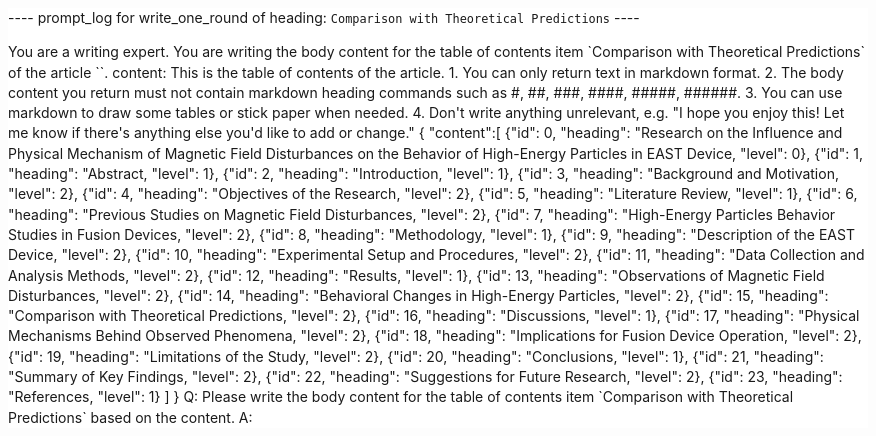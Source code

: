
---- prompt_log for write_one_round of heading: `Comparison with Theoretical Predictions` ----

<role>
You are a writing expert.
</role>
<rule>
You are writing the body content for the table of contents item `Comparison with Theoretical Predictions` of the article `<Research on the Influence and Physical Mechanism of Magnetic Field Disturbances on the Behavior of High-Energy Particles in EAST Device>`.
content: This is the table of contents of the article.
</rule>
<constraints>
1. You can only return text in markdown format.
2. The body content you return must not contain markdown heading commands such as #, ##, ###, ####, #####, ######.
3. You can use markdown to draw some tables or stick paper when needed.
4. Don't write anything unrelevant, e.g. "I hope you enjoy this! Let me know if there's anything else you'd like to add or change."
</constraints>
<content>
{
	"content":[
		{"id": 0, "heading": "Research on the Influence and Physical Mechanism of Magnetic Field Disturbances on the Behavior of High-Energy Particles in EAST Device, "level": 0},
		{"id": 1, "heading": "Abstract, "level": 1},
		{"id": 2, "heading": "Introduction, "level": 1},
		{"id": 3, "heading": "Background and Motivation, "level": 2},
		{"id": 4, "heading": "Objectives of the Research, "level": 2},
		{"id": 5, "heading": "Literature Review, "level": 1},
		{"id": 6, "heading": "Previous Studies on Magnetic Field Disturbances, "level": 2},
		{"id": 7, "heading": "High-Energy Particles Behavior Studies in Fusion Devices, "level": 2},
		{"id": 8, "heading": "Methodology, "level": 1},
		{"id": 9, "heading": "Description of the EAST Device, "level": 2},
		{"id": 10, "heading": "Experimental Setup and Procedures, "level": 2},
		{"id": 11, "heading": "Data Collection and Analysis Methods, "level": 2},
		{"id": 12, "heading": "Results, "level": 1},
		{"id": 13, "heading": "Observations of Magnetic Field Disturbances, "level": 2},
		{"id": 14, "heading": "Behavioral Changes in High-Energy Particles, "level": 2},
		{"id": 15, "heading": "Comparison with Theoretical Predictions, "level": 2},
		{"id": 16, "heading": "Discussions, "level": 1},
		{"id": 17, "heading": "Physical Mechanisms Behind Observed Phenomena, "level": 2},
		{"id": 18, "heading": "Implications for Fusion Device Operation, "level": 2},
		{"id": 19, "heading": "Limitations of the Study, "level": 2},
		{"id": 20, "heading": "Conclusions, "level": 1},
		{"id": 21, "heading": "Summary of Key Findings, "level": 2},
		{"id": 22, "heading": "Suggestions for Future Research, "level": 2},
		{"id": 23, "heading": "References, "level": 1}
	]
}
</content>
<task>
Q: Please write the body content for the table of contents item `Comparison with Theoretical Predictions` based on the content.
A:
